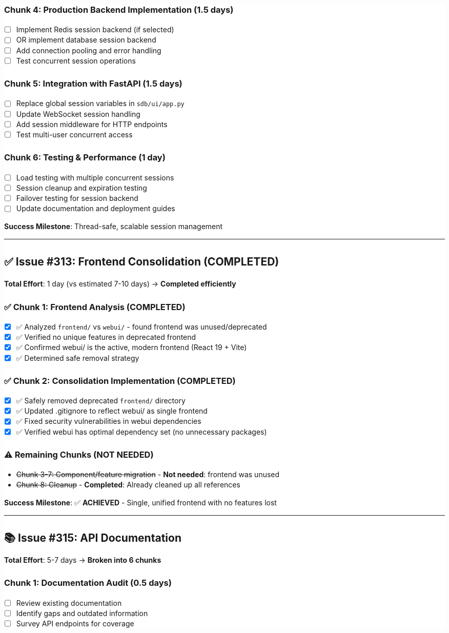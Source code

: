 ### Chunk 4: Production Backend Implementation (1.5 days)
- [ ] Implement Redis session backend (if selected)
- [ ] OR implement database session backend
- [ ] Add connection pooling and error handling
- [ ] Test concurrent session operations

### Chunk 5: Integration with FastAPI (1.5 days)
- [ ] Replace global session variables in `sdb/ui/app.py`
- [ ] Update WebSocket session handling
- [ ] Add session middleware for HTTP endpoints
- [ ] Test multi-user concurrent access

### Chunk 6: Testing & Performance (1 day)
- [ ] Load testing with multiple concurrent sessions
- [ ] Session cleanup and expiration testing
- [ ] Failover testing for session backend
- [ ] Update documentation and deployment guides

**Success Milestone**: Thread-safe, scalable session management

---

## ✅ Issue #313: Frontend Consolidation (COMPLETED)
**Total Effort**: 1 day (vs estimated 7-10 days) → **Completed efficiently**

### ✅ Chunk 1: Frontend Analysis (COMPLETED)
- [x] ✅ Analyzed `frontend/` vs `webui/` - found frontend was unused/deprecated
- [x] ✅ Verified no unique features in deprecated frontend
- [x] ✅ Confirmed webui/ is the active, modern frontend (React 19 + Vite)
- [x] ✅ Determined safe removal strategy

### ✅ Chunk 2: Consolidation Implementation (COMPLETED)
- [x] ✅ Safely removed deprecated `frontend/` directory
- [x] ✅ Updated .gitignore to reflect webui/ as single frontend
- [x] ✅ Fixed security vulnerabilities in webui dependencies
- [x] ✅ Verified webui has optimal dependency set (no unnecessary packages)

### ⚠️ Remaining Chunks (NOT NEEDED)
- ~~Chunk 3-7: Component/feature migration~~ - **Not needed**: frontend was unused
- ~~Chunk 8: Cleanup~~ - **Completed**: Already cleaned up all references

**Success Milestone**: ✅ **ACHIEVED** - Single, unified frontend with no features lost

---

## 📚 Issue #315: API Documentation
**Total Effort**: 5-7 days → **Broken into 6 chunks**

### Chunk 1: Documentation Audit (0.5 days)
- [ ] Review existing documentation
- [ ] Identify gaps and outdated information
- [ ] Survey API endpoints for coverage
